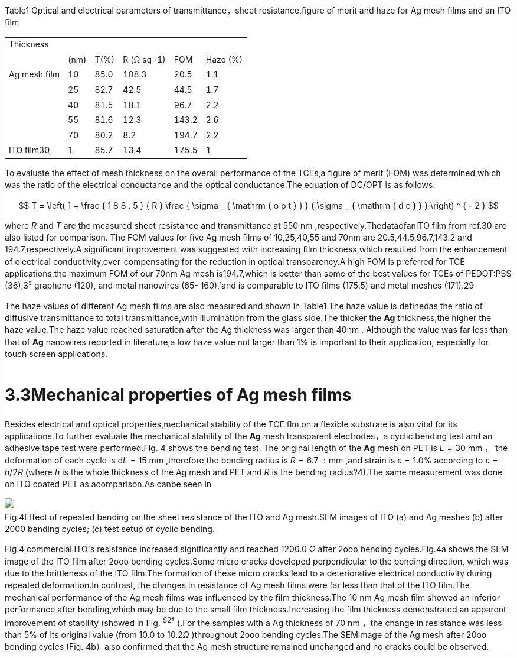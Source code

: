 Table1 Optical and electrical parameters of transmittance，sheet resistance,figure of merit and haze for $\mathsf { A } \mathsf { g }$ mesh films and an ITO film   

<html><body><table><tr><td colspan="6">Thickness</td></tr><tr><td></td><td>(nm)</td><td>T(%)</td><td>R (Ω sq-1)</td><td>FOM</td><td>Haze (%)</td></tr><tr><td>Ag mesh film</td><td>10</td><td>85.0</td><td>108.3</td><td>20.5</td><td>1.1</td></tr><tr><td></td><td>25</td><td>82.7</td><td>42.5</td><td>44.5</td><td>1.7</td></tr><tr><td></td><td>40</td><td>81.5</td><td>18.1</td><td>96.7</td><td>2.2</td></tr><tr><td></td><td>55</td><td>81.6</td><td>12.3</td><td>143.2</td><td>2.6</td></tr><tr><td></td><td>70</td><td>80.2</td><td>8.2</td><td>194.7</td><td>2.2</td></tr><tr><td>ITO film30</td><td>1</td><td>85.7</td><td>13.4</td><td>175.5</td><td>1</td></tr></table></body></html>

To evaluate the effect of mesh thickness on the overall performance of the TCEs,a figure of merit (FOM) was determined,which was the ratio of the electrical conductance and the optical conductance.The equation of DC/OPT is as follows:

$$
T = \left( 1 + \frac { 1 8 8 . 5 } { R } \frac { \sigma _ { \mathrm { o p t } } } { \sigma _ { \mathrm { d c } } } \right) ^ { - 2 }
$$

where $R$ and $T$ are the measured sheet resistance and transmittance at $5 5 0 ~ \mathrm { n m }$ ,respectively.ThedataofanITO film from ref.30 are also listed for comparison. The FOM values for five Ag mesh films of 10,25,40,55 and $7 0 \mathrm { n m }$ are 20.5,44.5,96.7,143.2 and 194.7,respectively.A significant improvement was suggested with increasing film thickness,which resulted from the enhancement of electrical conductivity,over-compensating for the reduction in optical transparency.A high FOM is preferred for TCE applications,the maximum FOM of our $7 0 \mathrm { n m }$ Ag mesh is194.7,which is better than some of the best values for TCEs of PEDOT:PSS (36),3³ graphene (120), and metal nanowires (65- 160),'and is comparable to ITO films (175.5) and metal meshes (171).29

The haze values of different Ag mesh films are also measured and shown in Table1.The haze value is definedas the ratio of diffusive transmittance to total transmittance,with illumination from the glass side.The thicker the $\mathbf { A g }$ thickness,the higher the haze value.The haze value reached saturation after the Ag thickness was larger than $4 0 \mathrm { n m }$ . Although the value was far less than that of $\mathbf { A g }$ nanowires reported in literature,a low haze value not larger than $1 \%$ is important to their application, especially for touch screen applications.

# 3.3Mechanical properties of Ag mesh films

Besides electrical and optical properties,mechanical stability of the TCE flm on a flexible substrate is also vital for its applications.To further evaluate the mechanical stability of the $\mathbf { A g }$ mesh transparent electrodes，a cyclic bending test and an adhesive tape test were performed.Fig. 4 shows the bending test. The original length of the $\mathbf { A g }$ mesh on PET is $L = 3 0 ~ \mathrm { m m }$ ， the deformation of each cycle is $\mathrm { d } L = 1 5 ~ \mathrm { m m }$ ,therefore,the bending radius is $R = 6 . 7 \ : \mathrm { m m }$ ,and strain is $\varepsilon = 1 . 0 \%$ according to $\varepsilon = h / 2 R$ (where $h$ is the whole thickness of the Ag mesh and PET,and $R$ is the bending radius?4).The same measurement was done on ITO coated PET as acomparison.As canbe seen in

![](images/e98fad950c5c54f77e51e88708595869b39731c44c82398cabec258472f68bcc.jpg)  
Fig.4Effect of repeated bending on the sheet resistance of the ITO and Ag mesh.SEM images of ITO (a) and Ag meshes (b) after 2000 bending cycles; (c) test setup of cyclic bending.

Fig.4,commercial ITO's resistance increased significantly and reached $1 2 0 0 . 0 \ \Omega$ after 2ooo bending cycles.Fig.4a shows the SEM image of the ITO film after 2ooo bending cycles.Some micro cracks developed perpendicular to the bending direction, which was due to the brittleness of the ITO film.The formation of these micro cracks lead to a deteriorative electrical conductivity during repeated deformation.In contrast, the changes in resistance of Ag mesh films were far less than that of the ITO film.The mechanical performance of the Ag mesh films was influenced by the film thickness.The $1 0 \ \mathrm { n m }$ Ag mesh film showed an inferior performance after bending,which may be due to the small film thickness.Increasing the film thickness demonstrated an apparent improvement of stability (showed in Fig. $^ { S 2 \dagger }$ ).For the samples with a Ag thickness of $7 0 \ \mathrm { n m }$ ，the change in resistance was less than $5 \%$ of its original value (from 10.0 to $1 0 . 2 \Omega$ )throughout 2ooo bending cycles.The SEMimage of the Ag mesh after 20oo bending cycles (Fig. 4b）also confirmed that the Ag mesh structure remained unchanged and no cracks could be observed.
